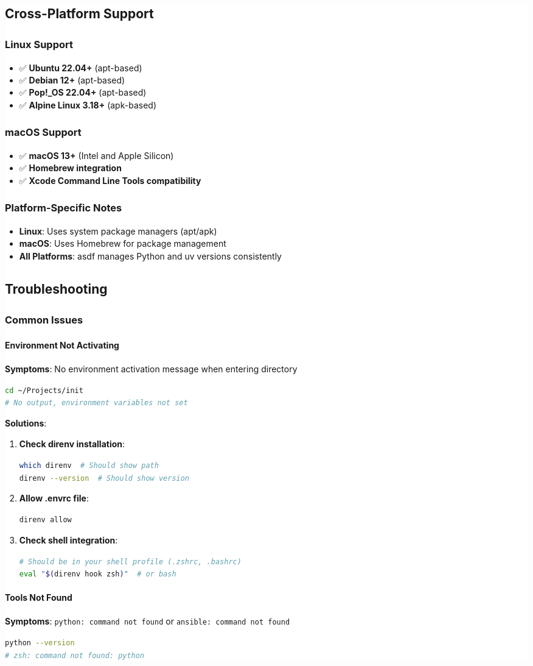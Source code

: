 ## Cross-Platform Support

### Linux Support
- ✅ **Ubuntu 22.04+** (apt-based)
- ✅ **Debian 12+** (apt-based)
- ✅ **Pop!_OS 22.04+** (apt-based)
- ✅ **Alpine Linux 3.18+** (apk-based)

### macOS Support
- ✅ **macOS 13+** (Intel and Apple Silicon)
- ✅ **Homebrew integration**
- ✅ **Xcode Command Line Tools compatibility**

### Platform-Specific Notes
- **Linux**: Uses system package managers (apt/apk)
- **macOS**: Uses Homebrew for package management
- **All Platforms**: asdf manages Python and uv versions consistently

## Troubleshooting

### Common Issues

#### Environment Not Activating
**Symptoms**: No environment activation message when entering directory
```bash
cd ~/Projects/init
# No output, environment variables not set
```

**Solutions**:
1. **Check direnv installation**:
   ```bash
   which direnv  # Should show path
   direnv --version  # Should show version
   ```

2. **Allow .envrc file**:
   ```bash
   direnv allow
   ```

3. **Check shell integration**:
   ```bash
   # Should be in your shell profile (.zshrc, .bashrc)
   eval "$(direnv hook zsh)"  # or bash
   ```

#### Tools Not Found
**Symptoms**: `python: command not found` or `ansible: command not found`
```bash
python --version
# zsh: command not found: python
```
